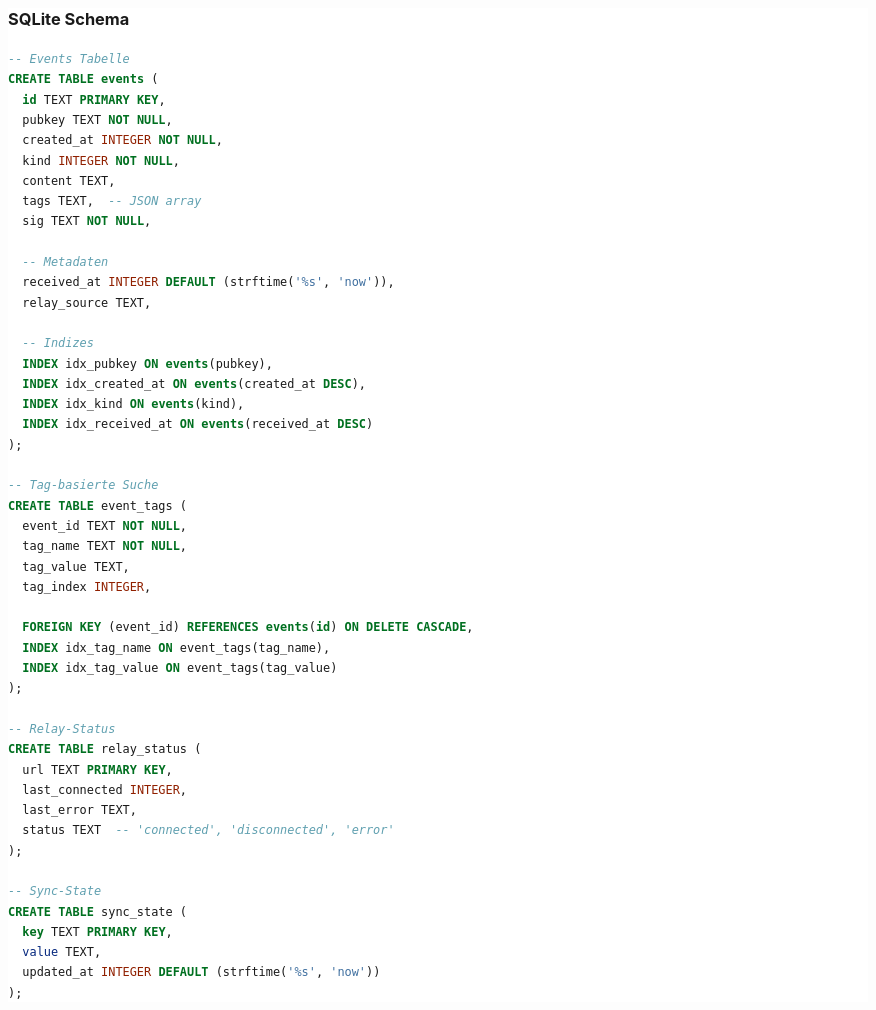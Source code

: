 ### SQLite Schema

```sql
-- Events Tabelle
CREATE TABLE events (
  id TEXT PRIMARY KEY,
  pubkey TEXT NOT NULL,
  created_at INTEGER NOT NULL,
  kind INTEGER NOT NULL,
  content TEXT,
  tags TEXT,  -- JSON array
  sig TEXT NOT NULL,
  
  -- Metadaten
  received_at INTEGER DEFAULT (strftime('%s', 'now')),
  relay_source TEXT,
  
  -- Indizes
  INDEX idx_pubkey ON events(pubkey),
  INDEX idx_created_at ON events(created_at DESC),
  INDEX idx_kind ON events(kind),
  INDEX idx_received_at ON events(received_at DESC)
);

-- Tag-basierte Suche
CREATE TABLE event_tags (
  event_id TEXT NOT NULL,
  tag_name TEXT NOT NULL,
  tag_value TEXT,
  tag_index INTEGER,
  
  FOREIGN KEY (event_id) REFERENCES events(id) ON DELETE CASCADE,
  INDEX idx_tag_name ON event_tags(tag_name),
  INDEX idx_tag_value ON event_tags(tag_value)
);

-- Relay-Status
CREATE TABLE relay_status (
  url TEXT PRIMARY KEY,
  last_connected INTEGER,
  last_error TEXT,
  status TEXT  -- 'connected', 'disconnected', 'error'
);

-- Sync-State
CREATE TABLE sync_state (
  key TEXT PRIMARY KEY,
  value TEXT,
  updated_at INTEGER DEFAULT (strftime('%s', 'now'))
);
```
